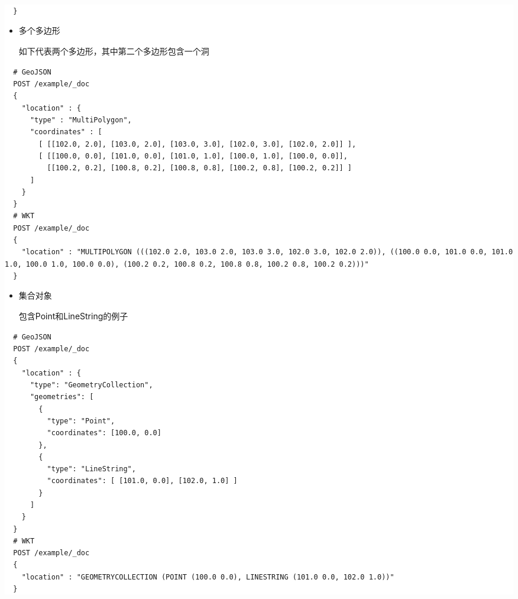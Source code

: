 ```text
  }
```

* 多个多边形

  如下代表两个多边形，其中第二个多边形包含一个洞

```text
  # GeoJSON
  POST /example/_doc
  {
    "location" : {
      "type" : "MultiPolygon",
      "coordinates" : [
        [ [[102.0, 2.0], [103.0, 2.0], [103.0, 3.0], [102.0, 3.0], [102.0, 2.0]] ],
        [ [[100.0, 0.0], [101.0, 0.0], [101.0, 1.0], [100.0, 1.0], [100.0, 0.0]],
          [[100.2, 0.2], [100.8, 0.2], [100.8, 0.8], [100.2, 0.8], [100.2, 0.2]] ]
      ]
    }
  }
  # WKT
  POST /example/_doc
  {
    "location" : "MULTIPOLYGON (((102.0 2.0, 103.0 2.0, 103.0 3.0, 102.0 3.0, 102.0 2.0)), ((100.0 0.0, 101.0 0.0, 101.0 1.0, 100.0 1.0, 100.0 0.0), (100.2 0.2, 100.8 0.2, 100.8 0.8, 100.2 0.8, 100.2 0.2)))"
  }
```

* 集合对象

  包含Point和LineString的例子

```text
  # GeoJSON
  POST /example/_doc
  {
    "location" : {
      "type": "GeometryCollection",
      "geometries": [
        {
          "type": "Point",
          "coordinates": [100.0, 0.0]
        },
        {
          "type": "LineString",
          "coordinates": [ [101.0, 0.0], [102.0, 1.0] ]
        }
      ]
    }
  }
  # WKT
  POST /example/_doc
  {
    "location" : "GEOMETRYCOLLECTION (POINT (100.0 0.0), LINESTRING (101.0 0.0, 102.0 1.0))"
  }
```

